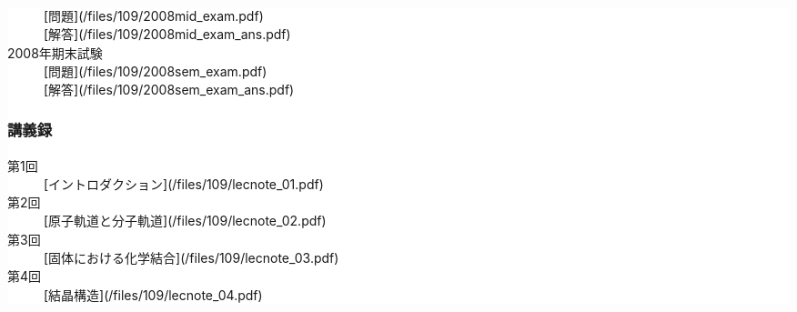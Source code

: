 <dd>
[問題](/files/109/2008mid_exam.pdf) 
</dd>

<dd>
[解答](/files/109/2008mid_exam_ans.pdf) 
</dd>

<dt>
2008年期末試験
</dt>

<dd>
[問題](/files/109/2008sem_exam.pdf) 
</dd>

<dd>
[解答](/files/109/2008sem_exam_ans.pdf) 
</dd>
</dl>





### 講義録

<dl>
<dt>
第1回
</dt>

<dd>
[イントロダクション](/files/109/lecnote_01.pdf) 
</dd>

<dt>
第2回
</dt>

<dd>
[原子軌道と分子軌道](/files/109/lecnote_02.pdf) 
</dd>

<dt>
第3回
</dt>

<dd>
[固体における化学結合](/files/109/lecnote_03.pdf) 
</dd>

<dt>
第4回
</dt>

<dd>
[結晶構造](/files/109/lecnote_04.pdf) 
</dd>
